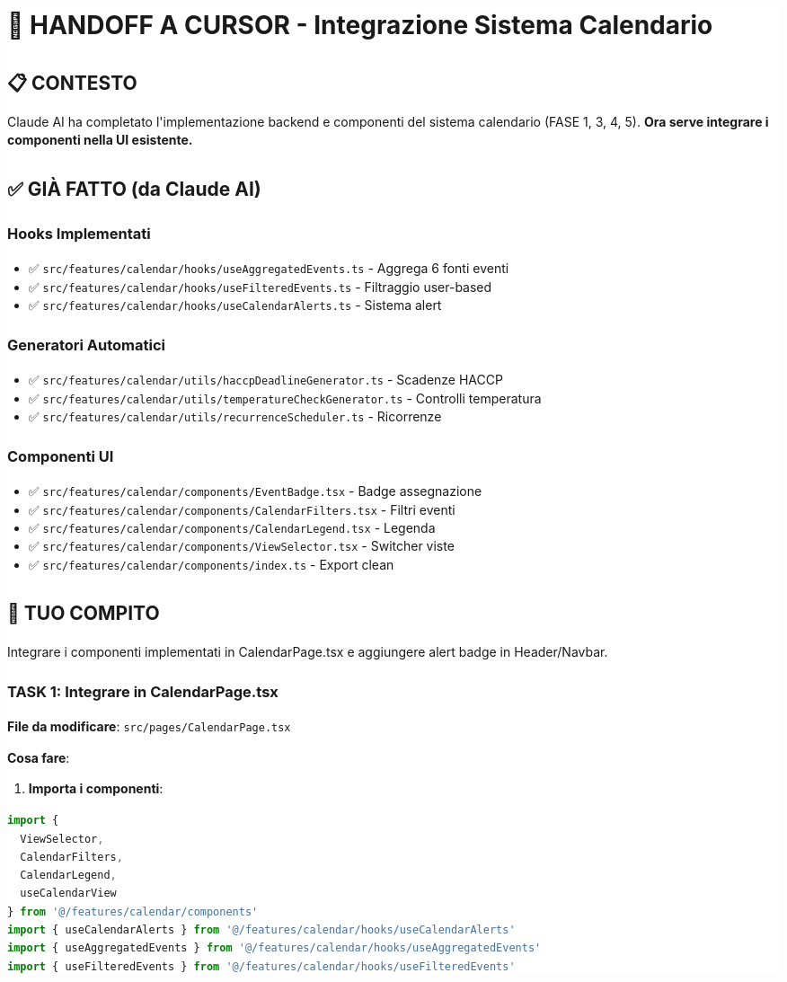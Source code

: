 # 🔄 HANDOFF A CURSOR - Integrazione Sistema Calendario

## 📋 CONTESTO

Claude AI ha completato l'implementazione backend e componenti del sistema calendario (FASE 1, 3, 4, 5).
**Ora serve integrare i componenti nella UI esistente.**

## ✅ GIÀ FATTO (da Claude AI)

### Hooks Implementati
- ✅ `src/features/calendar/hooks/useAggregatedEvents.ts` - Aggrega 6 fonti eventi
- ✅ `src/features/calendar/hooks/useFilteredEvents.ts` - Filtraggio user-based
- ✅ `src/features/calendar/hooks/useCalendarAlerts.ts` - Sistema alert

### Generatori Automatici
- ✅ `src/features/calendar/utils/haccpDeadlineGenerator.ts` - Scadenze HACCP
- ✅ `src/features/calendar/utils/temperatureCheckGenerator.ts` - Controlli temperatura
- ✅ `src/features/calendar/utils/recurrenceScheduler.ts` - Ricorrenze

### Componenti UI
- ✅ `src/features/calendar/components/EventBadge.tsx` - Badge assegnazione
- ✅ `src/features/calendar/components/CalendarFilters.tsx` - Filtri eventi
- ✅ `src/features/calendar/components/CalendarLegend.tsx` - Legenda
- ✅ `src/features/calendar/components/ViewSelector.tsx` - Switcher viste
- ✅ `src/features/calendar/components/index.ts` - Export clean

## 🎯 TUO COMPITO

Integrare i componenti implementati in CalendarPage.tsx e aggiungere alert badge in Header/Navbar.

### TASK 1: Integrare in CalendarPage.tsx

**File da modificare**: `src/pages/CalendarPage.tsx`

**Cosa fare**:

1. **Importa i componenti**:
```typescript
import {
  ViewSelector,
  CalendarFilters,
  CalendarLegend,
  useCalendarView
} from '@/features/calendar/components'
import { useCalendarAlerts } from '@/features/calendar/hooks/useCalendarAlerts'
import { useAggregatedEvents } from '@/features/calendar/hooks/useAggregatedEvents'
import { useFilteredEvents } from '@/features/calendar/hooks/useFilteredEvents'
```
